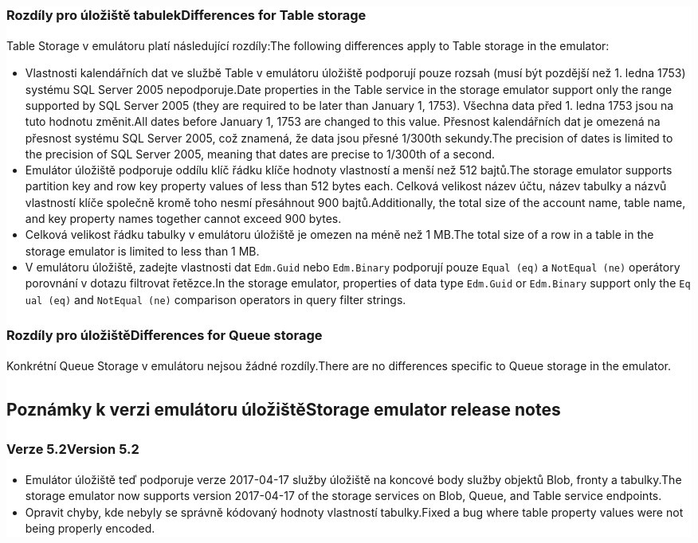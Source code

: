 ### <a name="differences-for-table-storage"></a><span data-ttu-id="b6b5a-246">Rozdíly pro úložiště tabulek</span><span class="sxs-lookup"><span data-stu-id="b6b5a-246">Differences for Table storage</span></span>
<span data-ttu-id="b6b5a-247">Table Storage v emulátoru platí následující rozdíly:</span><span class="sxs-lookup"><span data-stu-id="b6b5a-247">The following differences apply to Table storage in the emulator:</span></span>

* <span data-ttu-id="b6b5a-248">Vlastnosti kalendářních dat ve službě Table v emulátoru úložiště podporují pouze rozsah (musí být pozdější než 1. ledna 1753) systému SQL Server 2005 nepodporuje.</span><span class="sxs-lookup"><span data-stu-id="b6b5a-248">Date properties in the Table service in the storage emulator support only the range supported by SQL Server 2005 (they are required to be later than January 1, 1753).</span></span> <span data-ttu-id="b6b5a-249">Všechna data před 1. ledna 1753 jsou na tuto hodnotu změnit.</span><span class="sxs-lookup"><span data-stu-id="b6b5a-249">All dates before January 1, 1753 are changed to this value.</span></span> <span data-ttu-id="b6b5a-250">Přesnost kalendářních dat je omezená na přesnost systému SQL Server 2005, což znamená, že data jsou přesné 1/300th sekundy.</span><span class="sxs-lookup"><span data-stu-id="b6b5a-250">The precision of dates is limited to the precision of SQL Server 2005, meaning that dates are precise to 1/300th of a second.</span></span>
* <span data-ttu-id="b6b5a-251">Emulátor úložiště podporuje oddílu klíč řádku klíče hodnoty vlastností a menší než 512 bajtů.</span><span class="sxs-lookup"><span data-stu-id="b6b5a-251">The storage emulator supports partition key and row key property values of less than 512 bytes each.</span></span> <span data-ttu-id="b6b5a-252">Celková velikost název účtu, název tabulky a názvů vlastností klíče společně kromě toho nesmí přesáhnout 900 bajtů.</span><span class="sxs-lookup"><span data-stu-id="b6b5a-252">Additionally, the total size of the account name, table name, and key property names together cannot exceed 900 bytes.</span></span>
* <span data-ttu-id="b6b5a-253">Celková velikost řádku tabulky v emulátoru úložiště je omezen na méně než 1 MB.</span><span class="sxs-lookup"><span data-stu-id="b6b5a-253">The total size of a row in a table in the storage emulator is limited to less than 1 MB.</span></span>
* <span data-ttu-id="b6b5a-254">V emulátoru úložiště, zadejte vlastnosti dat `Edm.Guid` nebo `Edm.Binary` podporují pouze `Equal (eq)` a `NotEqual (ne)` operátory porovnání v dotazu filtrovat řetězce.</span><span class="sxs-lookup"><span data-stu-id="b6b5a-254">In the storage emulator, properties of data type `Edm.Guid` or `Edm.Binary` support only the `Equal (eq)` and `NotEqual (ne)` comparison operators in query filter strings.</span></span>

### <a name="differences-for-queue-storage"></a><span data-ttu-id="b6b5a-255">Rozdíly pro úložiště</span><span class="sxs-lookup"><span data-stu-id="b6b5a-255">Differences for Queue storage</span></span>
<span data-ttu-id="b6b5a-256">Konkrétní Queue Storage v emulátoru nejsou žádné rozdíly.</span><span class="sxs-lookup"><span data-stu-id="b6b5a-256">There are no differences specific to Queue storage in the emulator.</span></span>

## <a name="storage-emulator-release-notes"></a><span data-ttu-id="b6b5a-257">Poznámky k verzi emulátoru úložiště</span><span class="sxs-lookup"><span data-stu-id="b6b5a-257">Storage emulator release notes</span></span>
### <a name="version-52"></a><span data-ttu-id="b6b5a-258">Verze 5.2</span><span class="sxs-lookup"><span data-stu-id="b6b5a-258">Version 5.2</span></span>
* <span data-ttu-id="b6b5a-259">Emulátor úložiště teď podporuje verze 2017-04-17 služby úložiště na koncové body služby objektů Blob, fronty a tabulky.</span><span class="sxs-lookup"><span data-stu-id="b6b5a-259">The storage emulator now supports version 2017-04-17 of the storage services on Blob, Queue, and Table service endpoints.</span></span>
* <span data-ttu-id="b6b5a-260">Opravit chyby, kde nebyly se správně kódovaný hodnoty vlastností tabulky.</span><span class="sxs-lookup"><span data-stu-id="b6b5a-260">Fixed a bug where table property values were not being properly encoded.</span></span>
